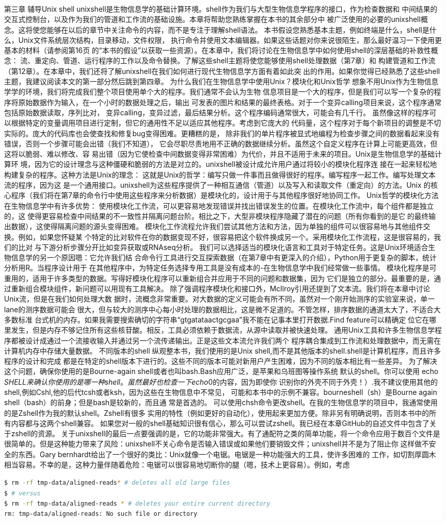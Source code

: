 第三章 辅导Unix shell
    unixshell是生物信息学的基础计算环境。shell作为我们与大型生物信息学程序的接口，作为检查数据和
中间结果的交互式控制台，以及作为我们的管道和工作流的基础设施。本章将帮助您熟练掌握在本书的其余部分中
被广泛使用的必要的unixshell概念。这将使您能够在以后的章节中关注命令的内容，而不是专注于理解shell语法。
    本书假设您熟悉基本主题，例如终端是什么，shell是什么，Unix文件系统层次结构，目录移动，文件权限，
执行命令并使用文本编辑器。如果这些话题对你来说很陌生，那么最好温习一下使用更基本的材料（请参阅第16页
的“本书的假设”以获取一些资源）。在本章中，我们将讨论在生物信息学中如何使用shell的深层基础的补救性概念：
流、重定向、管道、运行程序的工作以及命令替换。了解这些shell主题将使您能够使用shell处理数据（第7章）和
构建管道和工作流（第12章）。在本章中，我们还将了解unixshell在我们如何进行现代生物信息学方面有着如此突
出的作用。如果你觉得已经熟悉了这些shell主题，我建议阅读本文的第一部分然后跳到第四章。
    为什么我们在生物信息学中使用Unix？模块化和Unix哲学
    想象不用Unix作为生物信息学学的环境，我们将完成我们整个项目使用单个大的程序。我们通常不会认为生物
信息项目是一个大的程序，但是我们可以写一个复杂的程序将原始数据作为输入，在一个小时的数据处理之后，输出
可发表的图片和结果的最终表格。对于一个变异calling项目来说，这个程序通常包括原始数据读取，序列比对，
变异calling，变异过滤，最后结果分析。这个程序编码通常很大，可能会有几千行。
    虽然像这样的程序可以根据特定的变量调用项目进行定制，但它的通用性不足以适应其他程序。考虑到它庞大的
代码量，这个程序对于每个新项目的调整是不切实际的。庞大的代码库也会使查找和修复bug变得困难。更糟糕的是，
除非我们的单片程序被显式地编程为检查步骤之间的数据看起来没有错误，否则一个步骤可能会出错（我们不知道），
它会尽职尽责地用不正确的数据继续分析。虽然这个自定义程序在计算上可能更高效，但这将以脆弱、难以修改、容
易出错（因为它使检查中间数据变得非常困难）为代价，并且不适用于未来的项目。Unix是生物信息学的基础计算环
境，因为它的设计理念与这种僵硬和脆弱的方法是对立的。unixshell被设计成允许用户通过将较小的模块化程序连
接在一起来轻松地构建复杂的程序。这种方法是Unix的理念：
    这就是Unix的哲学：编写只做一件事而且做得很好的程序。编写程序一起工作。编写处理文本流的程序，因为这
是一个通用接口。unixshell为这些程序提供了一种相互通信（管道）以及写入和读取文件（重定向）的方法。Unix
的核心程序（我们将在第7章的命令行中使用这些程序来分析数据）是模块化的，设计用于与其他程序很好地协同工作。
Unix哲学的模块化方法在生物信息学中有许多优势：
    使用模块化工作流，可以更容易地发现错误并找出错误发生的位置。在模块化工作流中，每个组件都是独立的，这
使得更容易检查中间结果的不一致性并隔离问题台阶。相比之下，大型非模块程序隐藏了潜在的问题（所有你看到的是它
的最终输出数据），这使得隔离问题的源头变得困难。
    模块化工作流程允许我们尝试其他方法和方法，因为单独的组件可以很容易地与其他组件交换。例如，如果您怀疑某
个特定的比对软件在你的数据变现不好，很容易把这个软件换成另一个。采用模块化工作流程，这是很容易的，我们的比对
与下游分析步骤分开比如变异获取或RNAseq分析。
    我们可以选择适当的模块化语言和工具对于特定任务。这是Unix环境适合生物信息学的另一个原因嗯：它允许我们结
合命令行工具进行交互探索数据（在第7章中有更深入的介绍），Python用于更复杂的脚本，统计分析用R。当程序设计用于
在其他程序中，为特定任务选择专用工具是没有成本的-在生物信息学中我们经常做一些事情。
    模块化程序是可重用的，适用于许多类型的数据。写得好模块化程序可以重新组合并应用于不同的问题和数据集，因为
它们是独立的部分。最重要的是，通过重新组合模块组件，新问题可以用现有工具解决。
    除了强调程序模块化和接口外，McIlroy引用还提到了文本流。我们将在本章中讨论Unix流，但是在我们如何处理大数
据时，流概念非常重要。对大数据的定义可能会有所不同，虽然对一个刚开始测序的实验室来说，单一lane的测序数据可能会
很大，但与较大的测序中心每小时处理的数据相比，这是微不足道的。不管怎样，排序数据的通道太大了，不适合大多数标准
台式机的内存。如果我需要搜索确切的字符串“gtgatataactgcgaa”我不能在记事本里打开数据.Find feature可以精确定
位它在哪里发生，但是内存不够记住所有这些核苷酸。相反，工具必须依赖于数据流，从源中读取并被快速处理。
通用Unix工具和许多生物信息学程序都被设计成通过一个流接收输入并通过另一个流传递输出。正是这些文本流允许我们两个
程序耦合集成到工作流和处理数据中，而无需在计算机内存中存储大量数据。
    不同版本的shell
    纵观整本书，我们使用的是Unix shell,而不是其他版本的shell.shell是计算机程序，而且许多程序的设计和完成
都是在特定的shell版本下进行的。这些不同的版本可能对新用户产生困难，因为不同的版本相比有一些差异。
    为了解决这个问题，确保你使用的是Bourne-again shell或者也叫bash.Bash应用广泛，是苹果和乌班图等操作系统
默认的shell。你可以使用 echo $SHELL 来确认你使用的是哪一种shell。虽然最好也检查一下echo$0的内容，因为即使你
识别你的外壳不同于外壳！）.我不建议使用其他的shell,例如Cshl,他的后代tcsh或者ksh，因为这些在生物信息中不常见，
可能和本书中的示例不兼容。bourneshell（sh）是Bourne again shell（bash）的前身；但是bash是较新的，而且通
常是首选的。
    可以使用chsh命令更改shell。在我的生物信息学的项目中，我通常使用的是Zshell作为我的默认shell。Zshell有很多
实用的特性（例如更好的自动化），使用起来更加方便。除非另有明确说明，否则本书中的所有内容都与这两个shell兼容。
如果您对一般的shell基础知识很有信心，那么可以尝试zshell。我已经在本章GitHub的自述文件中包含了关于zshell的资源。
    关于unixshell的最后一点要强调的是，它的功能非常强大。有了通配符之类的简单功能，将一个命令应用于数百个文件是
很简单的。但是这种能力带来了风险：unixshell不关心命令是否输入错误或如果他们要销毁文件；unixshell并不是为了阻止你
这样做不安全的东西。Gary bernhardt给出了一个很好的类比：Unix就像一个电锯。电锯是一种功能强大的工具，使许多困难的
工作，如切割厚圆木相当容易。不幸的是，这种力量伴随着危险：电锯可以很容易地切断你的腿（嗯，技术上更容易）。例如，考虑
```bash 
$ rm -rf tmp-data/aligned-reads* # deletes all old large files
$ # versus
$ rm -rf tmp-data/aligned-reads * # deletes your entire current directory
rm: tmp-data/aligned-reads: No such file or directory
```